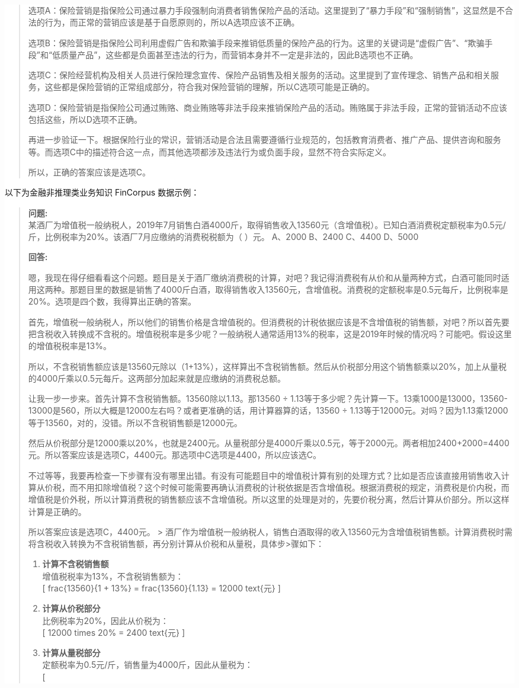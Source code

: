 >    选项A：保险营销是指保险公司通过暴力手段强制向消费者销售保险产品的活动。这里提到了“暴力手段”和“强制销售”，这显然是不合法的行为，而正常的营销应该是基于自愿原则的，所以A选项应该不正确。
>
>    选项B：保险营销是指保险公司利用虚假广告和欺骗手段来推销低质量的保险产品的行为。这里的关键词是“虚假广告”、“欺骗手段”和“低质量产品”，这些都是负面甚至违法的行为，而营销本身并不一定是非法的，因此B选项也不正确。
>
>    选项C：保险经营机构及相关人员进行保险理念宣传、保险产品销售及相关服务的活动。这里提到了宣传理念、销售产品和相关服务，这些都是保险营销的正常组成部分，符合我对保险营销的理解，所以C选项可能是正确的。
>
>    选项D：保险营销是指保险公司通过贿赂、商业贿赂等非法手段来推销保险产品的活动。贿赂属于非法手段，正常的营销活动不应该包括这些，所以D选项不正确。
>
>    再进一步验证一下。根据保险行业的常识，营销活动是合法且需要遵循行业规范的，包括教育消费者、推广产品、提供咨询和服务等。而选项C中的描述符合这一点，而其他选项都涉及违法行为或负面手段，显然不符合实际定义。
>
>    所以，正确的答案应该是选项C。

以下为金融非推理类业务知识 FinCorpus 数据示例：

> **问题:**  
> 某酒厂为增值税一般纳税人，2019年7月销售白酒4000斤，取得销售收入13560元（含增值税）。已知白酒消费税定额税率为0.5元/斤，比例税率为20%。该酒厂7月应缴纳的消费税税额为（ ）元。
A、2000
B、2400
C、4400
D、5000
>
> **回答:**  
>
><think>
>嗯，我现在得仔细看看这个问题。题目是关于酒厂缴纳消费税的计算，对吧？我记得消费税有从价和从量两种方式，白酒可能同时适用这两种。那题目里的数据是销售了4000斤白酒，取得销售收入13560元，含增值税。消费税的定额税率是0.5元每斤，比例税率是20%。选项是四个数，我得算出正确的答案。
>
>首先，增值税一般纳税人，所以他们的销售价格是含增值税的。但消费税的计税依据应该是不含增值税的销售额，对吧？所以首先要把含税收入转换成不含税的。增值税税率是多少呢？一般纳税人通常适用13%的税率，这是2019年时候的情况吗？可能吧。假设这里的增值税税率是13%。
>
>所以，不含税销售额应该是13560元除以（1+13%），这样算出不含税销售额。然后从价税部分用这个销售额乘以20%，加上从量税的4000斤乘以0.5元每斤。这两部分加起来就是应缴纳的消费税总额。
>
>让我一步一步来。首先计算不含税销售额。13560除以1.13。那13560 ÷ 1.13等于多少呢？先计算一下。13乘1000是13000，13560-13000是560，所以大概是12000左右吗？或者更准确的话，用计算器算的话，13560 ÷ 1.13等于12000元。对吗？因为1.13乘12000等于13560，对的，没错。所以不含税销售额是12000元。
>
>然后从价税部分是12000乘以20%，也就是2400元。从量税部分是4000斤乘以0.5元，等于2000元。两者相加2400+2000=4400元。所以答案应该是选项C，4400元。那选项中C选项是4400，所以应该选C。
>
>不过等等，我要再检查一下步骤有没有哪里出错。有没有可能题目中的增值税计算有别的处理方式？比如是否应该直接用销售收入计算从价税，而不用扣除增值税？这个时候可能需要再确认消费税的计税依据是否含增值税。根据消费税的规定，消费税是价内税，而增值税是价外税，所以计算消费税的销售额应该不含增值税。所以这里的处理是对的，先要价税分离，然后计算从价部分。所以这样计算是正确的。
>
>所以答案应该是选项C，4400元。
></think>
><answer>>
>酒厂作为增值税一般纳税人，销售白酒取得的收入13560元为含增值税销售额。计算消费税时需将含税收入转换为不含税销售额，再分别计算从价税和从量税，具体步>骤如下：
>
>1. **计算不含税销售额**  
   >增值税税率为13%，不含税销售额为：  
   >[
   frac{13560}{1 + 13%} = frac{13560}{1.13} = 12000  text{元}
   ]
>
>2. **计算从价税部分**  
   >比例税率为20%，因此从价税为：  
   >[
   12000 times 20% = 2400  text{元}
   ]
>
>3. **计算从量税部分**  
   >定额税率为0.5元/斤，销售量为4000斤，因此从量税为：  
   >[